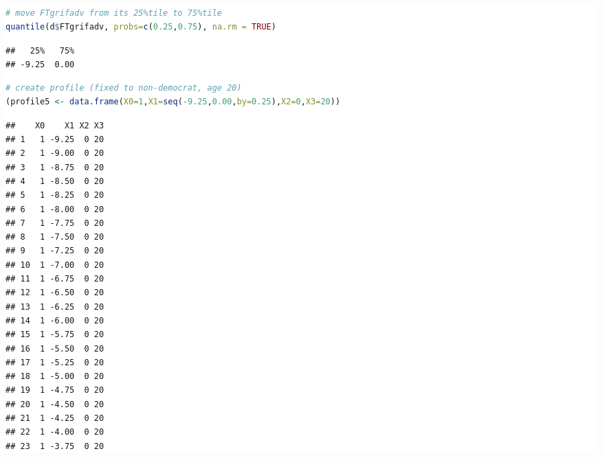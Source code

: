 ``` r
# move FTgrifadv from its 25%tile to 75%tile
quantile(d$FTgrifadv, probs=c(0.25,0.75), na.rm = TRUE)
```

    ##   25%   75% 
    ## -9.25  0.00

``` r
# create profile (fixed to non-democrat, age 20)
(profile5 <- data.frame(X0=1,X1=seq(-9.25,0.00,by=0.25),X2=0,X3=20))
```

    ##    X0    X1 X2 X3
    ## 1   1 -9.25  0 20
    ## 2   1 -9.00  0 20
    ## 3   1 -8.75  0 20
    ## 4   1 -8.50  0 20
    ## 5   1 -8.25  0 20
    ## 6   1 -8.00  0 20
    ## 7   1 -7.75  0 20
    ## 8   1 -7.50  0 20
    ## 9   1 -7.25  0 20
    ## 10  1 -7.00  0 20
    ## 11  1 -6.75  0 20
    ## 12  1 -6.50  0 20
    ## 13  1 -6.25  0 20
    ## 14  1 -6.00  0 20
    ## 15  1 -5.75  0 20
    ## 16  1 -5.50  0 20
    ## 17  1 -5.25  0 20
    ## 18  1 -5.00  0 20
    ## 19  1 -4.75  0 20
    ## 20  1 -4.50  0 20
    ## 21  1 -4.25  0 20
    ## 22  1 -4.00  0 20
    ## 23  1 -3.75  0 20